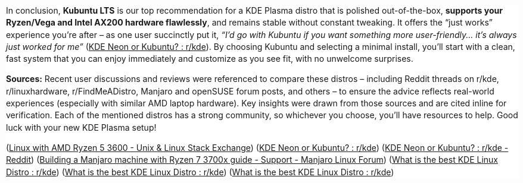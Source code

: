 In conclusion, **Kubuntu LTS** is our top recommendation for a KDE Plasma distro that is polished out-of-the-box, **supports your Ryzen/Vega and Intel AX200 hardware flawlessly**, and remains stable without constant tweaking. It offers the “just works” experience you’re after – as one user succinctly put it, *“I’d go with Kubuntu if you want something more user-friendly... it’s always just worked for me”* ([KDE Neon or Kubuntu? : r/kde](https://www.reddit.com/r/kde/comments/17832wo/kde_neon_or_kubuntu/#:~:text=%E2%80%A2)). By choosing Kubuntu and selecting a minimal install, you’ll start with a clean, fast system that you can enjoy immediately and customize as you see fit, with no unwelcome surprises. 

**Sources:** Recent user discussions and reviews were referenced to compare these distros – including Reddit threads on r/kde, r/linuxhardware, r/FindMeADistro, Manjaro and openSUSE forum posts, and others – to ensure the advice reflects real-world experiences (especially with similar AMD laptop hardware). Key insights were drawn from those sources and are cited inline for verification. Each of the mentioned distros has a strong community, so whichever you choose, you’ll have resources to help. Good luck with your new KDE Plasma setup!

 ([Linux with AMD Ryzen 5 3600 - Unix & Linux Stack Exchange](https://unix.stackexchange.com/questions/607802/linux-with-amd-ryzen-5-3600#:~:text=OS%3A%20Kubuntu%2020)) ([KDE Neon or Kubuntu? : r/kde](https://www.reddit.com/r/kde/comments/17832wo/kde_neon_or_kubuntu/#:~:text=%E2%80%A2)) ([KDE Neon or Kubuntu? : r/kde - Reddit](https://www.reddit.com/r/kde/comments/17832wo/kde_neon_or_kubuntu/#:~:text=Choose%20Kubuntu%20for%20best%20stability%2C,relies%20on%20the%20user)) ([Building a Manjaro machine with Ryzen 7 3700x guide - Support - Manjaro Linux Forum](https://forum.manjaro.org/t/building-a-manjaro-machine-with-ryzen-7-3700x-guide/15872#:~:text=Hi%21%20I%E2%80%99m%20running%20manjaro%20kde,ti%20max%20also%20without%20problems)) ([What is the best KDE Linux Distro : r/kde](https://www.reddit.com/r/kde/comments/1e0t1og/what_is_the_best_kde_linux_distro/#:~:text=Fedora%20KDE%20is%20really%20nice%2C,big%20release%20every%206%20months)) ([What is the best KDE Linux Distro : r/kde](https://www.reddit.com/r/kde/comments/1e0t1og/what_is_the_best_kde_linux_distro/#:~:text=OpenSUSE%20Tumbleweed%2C%20Slowroll%20or%20Leap,Leap%20updates%20once%20per%20year)) ([What is the best KDE Linux Distro : r/kde](https://www.reddit.com/r/kde/comments/1e0t1og/what_is_the_best_kde_linux_distro/#:~:text=Leap%20updates%20once%20per%20year))